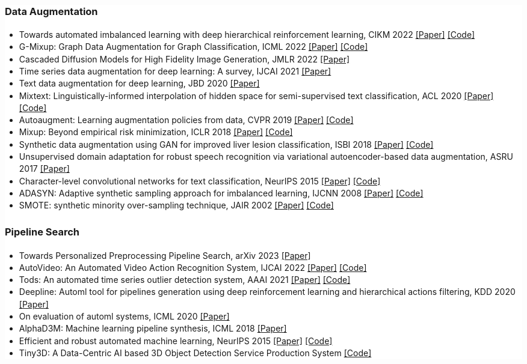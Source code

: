 
### Data Augmentation
* Towards automated imbalanced learning with deep hierarchical reinforcement learning, CIKM 2022 [[Paper]](https://arxiv.org/abs/2208.12433) [[Code]](https://github.com/daochenzha/autosmote)
* G-Mixup: Graph Data Augmentation for Graph Classification, ICML 2022 [[Paper]](https://arxiv.org/abs/2202.07179) [[Code]](https://github.com/ahxt/g-mixup)
* Cascaded Diffusion Models for High Fidelity Image Generation, JMLR 2022 [[Paper]](https://arxiv.org/abs/2106.15282)
* Time series data augmentation for deep learning: A survey, IJCAI 2021 [[Paper]](https://arxiv.org/abs/2002.12478)
* Text data augmentation for deep learning, JBD 2020 [[Paper]](https://journalofbigdata.springeropen.com/articles/10.1186/s40537-021-00492-0)
* Mixtext: Linguistically-informed interpolation of hidden space for semi-supervised text classification, ACL 2020 [[Paper]](https://arxiv.org/abs/2004.12239) [[Code]](https://github.com/SALT-NLP/MixText)
* Autoaugment: Learning augmentation policies from data, CVPR 2019 [[Paper]](https://arxiv.org/abs/1805.09501) [[Code]](https://github.com/DeepVoltaire/AutoAugment)
* Mixup: Beyond empirical risk minimization, ICLR 2018 [[Paper]](https://arxiv.org/abs/1710.09412) [[Code]](https://github.com/facebookresearch/mixup-cifar10)
* Synthetic data augmentation using GAN for improved liver lesion classification, ISBI 2018 [[Paper]](https://arxiv.org/abs/1801.02385) [[Code]](https://github.com/NicoEssi/GAN_Synthetic_Medical_Image_Augmentation)
* Unsupervised domain adaptation for robust speech recognition via variational autoencoder-based data augmentation, ASRU 2017 [[Paper]](https://arxiv.org/abs/1707.06265)
* Character-level convolutional networks for text classification, NeurIPS 2015 [[Paper]](https://arxiv.org/abs/1509.01626) [[Code]](https://github.com/zhangxiangxiao/Crepe)
* ADASYN: Adaptive synthetic sampling approach for imbalanced learning, IJCNN 2008 [[Paper]](https://sci2s.ugr.es/keel/pdf/algorithm/congreso/2008-He-ieee.pdf) [[Code]](https://github.com/stavskal/ADASYN)
* SMOTE: synthetic minority over-sampling technique, JAIR 2002 [[Paper]](https://arxiv.org/abs/1106.1813) [[Code]](https://github.com/analyticalmindsltd/smote_variants)

### Pipeline Search
* Towards Personalized Preprocessing Pipeline Search, arXiv 2023 [[Paper]](https://arxiv.org/pdf/2302.14329v1.pdf) 
* AutoVideo: An Automated Video Action Recognition System, IJCAI 2022 [[Paper]](https://arxiv.org/abs/2108.04212) [[Code]](https://github.com/datamllab/autovideo)
* Tods: An automated time series outlier detection system, AAAI 2021 [[Paper]](https://arxiv.org/abs/2009.09822) [[Code]](https://github.com/datamllab/tods)
* Deepline: Automl tool for pipelines generation using deep reinforcement learning and hierarchical actions filtering, KDD 2020 [[Paper]](https://arxiv.org/abs/1911.00061) 
* On evaluation of automl systems, ICML 2020 [[Paper]](https://www.automl.org/wp-content/uploads/2020/07/AutoML_2020_paper_59.pdf)
* AlphaD3M: Machine learning pipeline synthesis, ICML 2018 [[Paper]](https://arxiv.org/abs/2111.02508)
* Efficient and robust automated machine learning, NeurIPS 2015 [[Paper]](https://papers.nips.cc/paper/2015/file/11d0e6287202fced83f79975ec59a3a6-Paper.pdf) [[Code]](https://paperswithcode.com/paper/efficient-and-robust-automated-machine)
* Tiny3D: A Data-Centric AI based 3D Object Detection Service Production System [[Code]](https://github.com/TinyDataML/Tiny3D)
